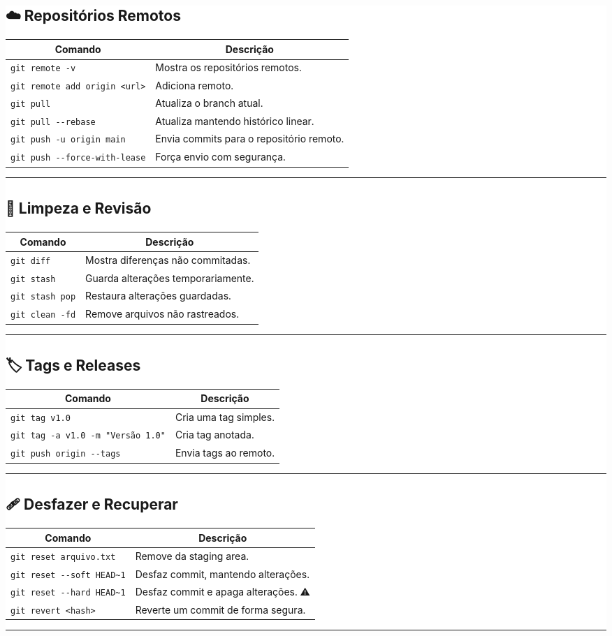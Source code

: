 
## ☁️ Repositórios Remotos
| Comando | Descrição |
|----------|------------|
| `git remote -v` | Mostra os repositórios remotos. |
| `git remote add origin <url>` | Adiciona remoto. |
| `git pull` | Atualiza o branch atual. |
| `git pull --rebase` | Atualiza mantendo histórico linear. |
| `git push -u origin main` | Envia commits para o repositório remoto. |
| `git push --force-with-lease` | Força envio com segurança. |

---

## 🧹 Limpeza e Revisão
| Comando | Descrição |
|----------|------------|
| `git diff` | Mostra diferenças não commitadas. |
| `git stash` | Guarda alterações temporariamente. |
| `git stash pop` | Restaura alterações guardadas. |
| `git clean -fd` | Remove arquivos não rastreados. |

---

## 🏷️ Tags e Releases
| Comando | Descrição |
|----------|------------|
| `git tag v1.0` | Cria uma tag simples. |
| `git tag -a v1.0 -m "Versão 1.0"` | Cria tag anotada. |
| `git push origin --tags` | Envia tags ao remoto. |

---

## 🩹 Desfazer e Recuperar
| Comando | Descrição |
|----------|------------|
| `git reset arquivo.txt` | Remove da staging area. |
| `git reset --soft HEAD~1` | Desfaz commit, mantendo alterações. |
| `git reset --hard HEAD~1` | Desfaz commit e apaga alterações. ⚠️ |
| `git revert <hash>` | Reverte um commit de forma segura. |

---